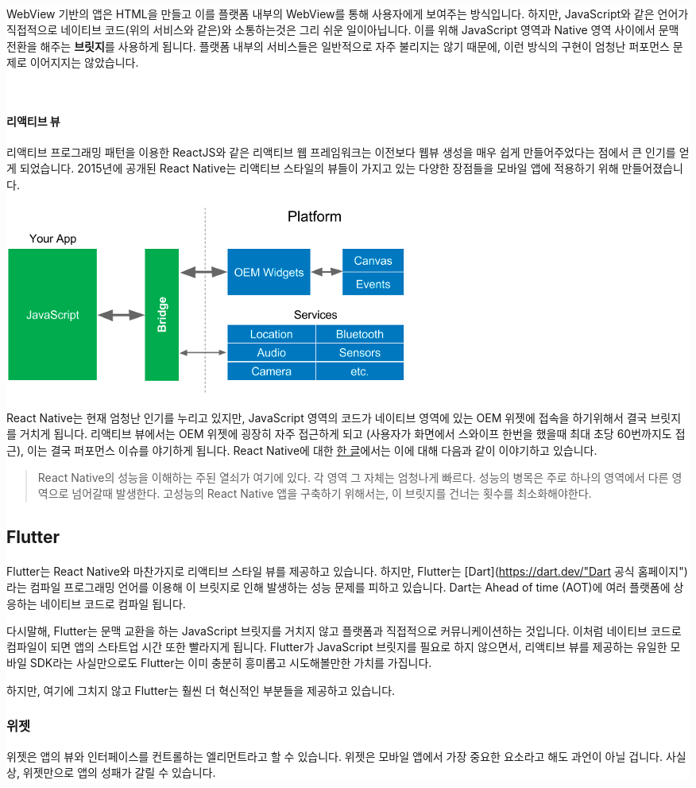 WebView 기반의 앱은 HTML을 만들고 이를 플랫폼 내부의 WebView를 통해 사용자에게 보여주는 방식입니다. 
하지만, JavaScript와 같은 언어가 직접적으로 네이티브 코드(위의 서비스와 같은)와 소통하는것은 그리 쉬운 일이아닙니다. 
이를 위해 JavaScript 영역과 Native 영역 사이에서 문맥 전환을 해주는 **브릿지**를 사용하게 됩니다. 
플랫폼 내부의 서비스들은 일반적으로 자주 불리지는 않기 때문에, 이런 방식의 구현이 엄청난 퍼포먼스 문제로 이어지지는 않았습니다.

<br>

#### 리액티브 뷰

리액티브 프로그래밍 패턴을 이용한 ReactJS와 같은 리액티브 웹 프레임워크는 
이전보다 웹뷰 생성을 매우 쉽게 만들어주었다는 점에서 큰 인기를 얻게 되었습니다. 
2015년에 공개된 React Native는 리액티브 스타일의 뷰들이 가지고 있는 다양한 장점들을 모바일 앱에 적용하기 위해 만들어졌습니다.

![img](./img/Flutter03.jpg)  

React Native는 현재 엄청난 인기를 누리고 있지만, JavaScript 영역의 코드가 네이티브 영역에 있는 OEM 위젯에 
접속을 하기위해서 결국 브릿지를 거치게 됩니다. 리액티브 뷰에서는 OEM 위젯에 굉장히 자주 접근하게 되고 
(사용자가 화면에서 스와이프 한번을 했을때 최대 초당 60번까지도 접근), 이는 결국 퍼포먼스 이슈를 야기하게 됩니다. 
React Native에 대한 [한 글](https://medium.com/@talkol/performance-limitations-of-react-native-and-how-to-overcome-them-947630d7f440)에서는 이에 대해 다음과 같이 이야기하고 있습니다.

> React Native의 성능을 이해하는 주된 열쇠가 여기에 있다. 각 영역 그 자체는 엄청나게 빠르다. 
성능의 병목은 주로 하나의 영역에서 다른 영역으로 넘어갈때 발생한다. 
고성능의 React Native 앱을 구축하기 위해서는, 이 브릿지를 건너는 횟수를 최소화해야한다.  

## Flutter
Flutter는 React Native와 마찬가지로 리액티브 스타일 뷰를 제공하고 있습니다. 
하지만, Flutter는 [Dart](https://dart.dev/"Dart 공식 홈페이지")라는 컴파일 프로그래밍 언어를 이용해 이 브릿지로 인해 발생하는 성능 문제를 피하고 있습니다. 
Dart는 Ahead of time (AOT)에 여러 플랫폼에 상응하는 네이티브 코드로 컴파일 됩니다. 

다시말해, Flutter는 문맥 교환을 하는 JavaScript 브릿지를 거치지 않고 플랫폼과 직접적으로 커뮤니케이션하는 것입니다. 
이처럼 네이티브 코드로 컴파일이 되면 앱의 스타트업 시간 또한 빨라지게 됩니다.
Flutter가 JavaScript 브릿지를 필요로 하지 않으면서, 리액티브 뷰를 제공하는 유일한 모바일 SDK라는 사실만으로도 
Flutter는 이미 충분히 흥미롭고 시도해볼만한 가치를 가집니다. 

하지만, 여기에 그치지 않고 Flutter는 훨씬 더 혁신적인 부분들을 제공하고 있습니다.

### 위젯

위젯은 앱의 뷰와 인터페이스를 컨트롤하는 엘리먼트라고 할 수 있습니다. 
위젯은 모바일 앱에서 가장 중요한 요소라고 해도 과언이 아닐 겁니다. 
사실상, 위젯만으로 앱의 성패가 갈릴 수 있습니다.  
